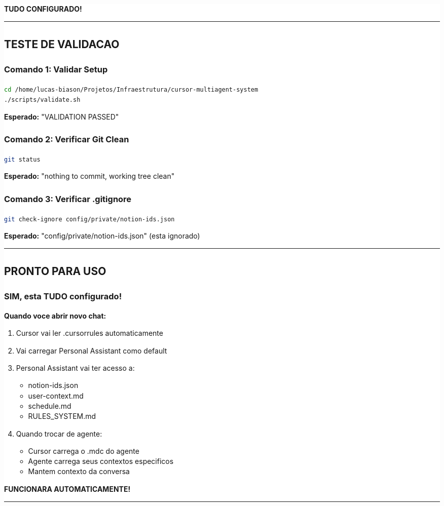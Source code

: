**TUDO CONFIGURADO!**

---

## TESTE DE VALIDACAO

### Comando 1: Validar Setup

```bash
cd /home/lucas-biason/Projetos/Infraestrutura/cursor-multiagent-system
./scripts/validate.sh
```

**Esperado:** "VALIDATION PASSED"

### Comando 2: Verificar Git Clean

```bash
git status
```

**Esperado:** "nothing to commit, working tree clean"

### Comando 3: Verificar .gitignore

```bash
git check-ignore config/private/notion-ids.json
```

**Esperado:** "config/private/notion-ids.json" (esta ignorado)

---

## PRONTO PARA USO

### SIM, esta TUDO configurado!

**Quando voce abrir novo chat:**

1. Cursor vai ler .cursorrules automaticamente
2. Vai carregar Personal Assistant como default
3. Personal Assistant vai ter acesso a:
   - notion-ids.json
   - user-context.md
   - schedule.md
   - RULES_SYSTEM.md

4. Quando trocar de agente:
   - Cursor carrega o .mdc do agente
   - Agente carrega seus contextos especificos
   - Mantem contexto da conversa

**FUNCIONARA AUTOMATICAMENTE!**

---
